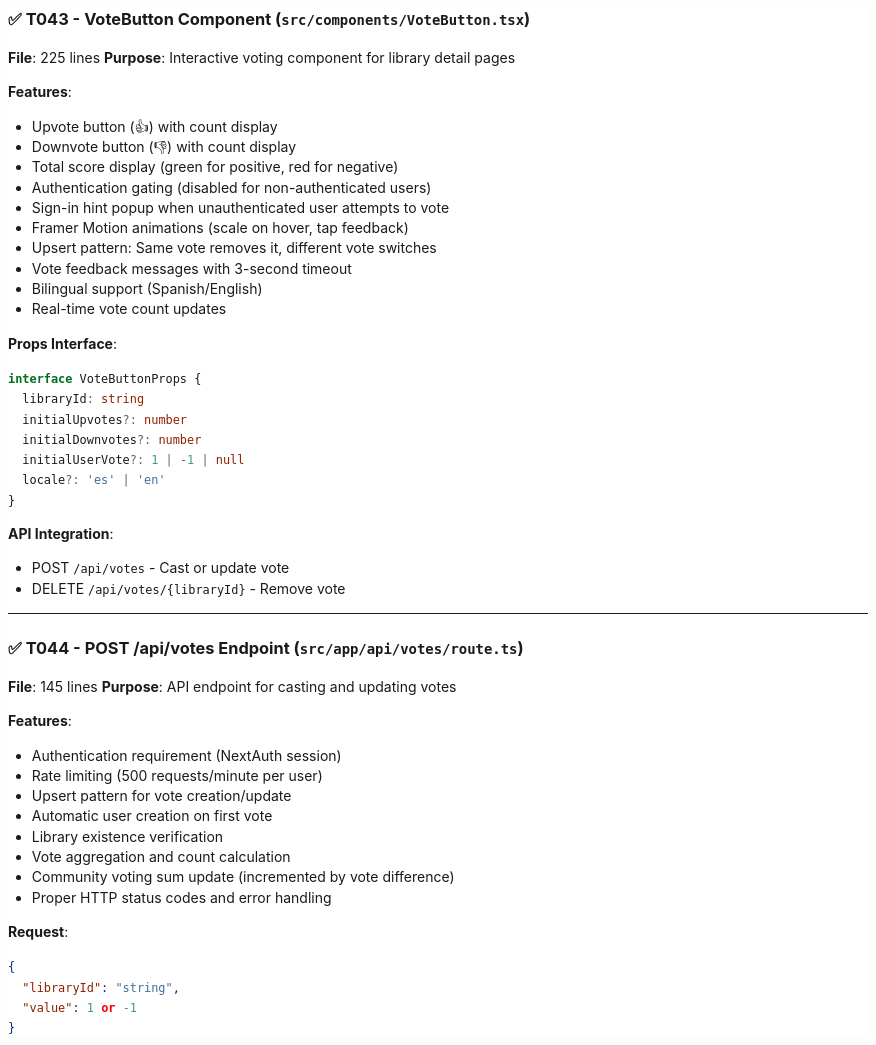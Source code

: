 
### ✅ T043 - VoteButton Component (`src/components/VoteButton.tsx`)

**File**: 225 lines
**Purpose**: Interactive voting component for library detail pages

**Features**:
- Upvote button (👍) with count display
- Downvote button (👎) with count display
- Total score display (green for positive, red for negative)
- Authentication gating (disabled for non-authenticated users)
- Sign-in hint popup when unauthenticated user attempts to vote
- Framer Motion animations (scale on hover, tap feedback)
- Upsert pattern: Same vote removes it, different vote switches
- Vote feedback messages with 3-second timeout
- Bilingual support (Spanish/English)
- Real-time vote count updates

**Props Interface**:
```typescript
interface VoteButtonProps {
  libraryId: string
  initialUpvotes?: number
  initialDownvotes?: number
  initialUserVote?: 1 | -1 | null
  locale?: 'es' | 'en'
}
```

**API Integration**:
- POST `/api/votes` - Cast or update vote
- DELETE `/api/votes/{libraryId}` - Remove vote

---

### ✅ T044 - POST /api/votes Endpoint (`src/app/api/votes/route.ts`)

**File**: 145 lines
**Purpose**: API endpoint for casting and updating votes

**Features**:
- Authentication requirement (NextAuth session)
- Rate limiting (500 requests/minute per user)
- Upsert pattern for vote creation/update
- Automatic user creation on first vote
- Library existence verification
- Vote aggregation and count calculation
- Community voting sum update (incremented by vote difference)
- Proper HTTP status codes and error handling

**Request**:
```json
{
  "libraryId": "string",
  "value": 1 or -1
}
```
